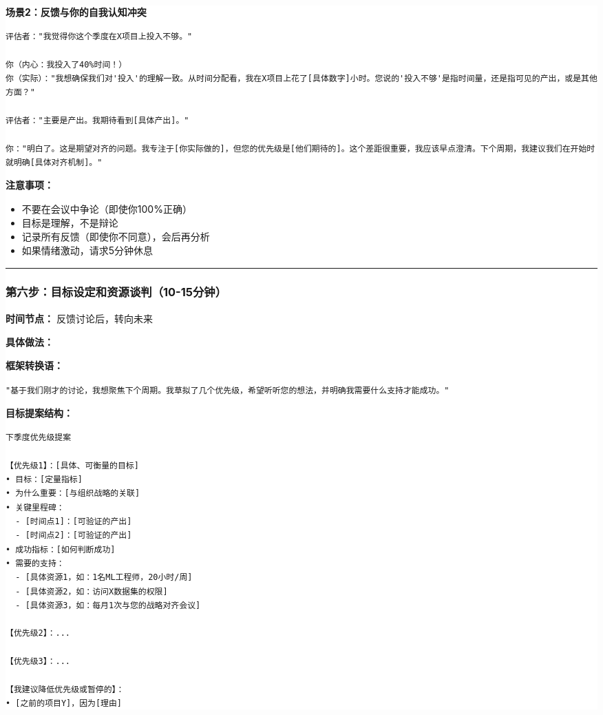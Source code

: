 **场景2：反馈与你的自我认知冲突**
```
评估者："我觉得你这个季度在X项目上投入不够。"

你（内心：我投入了40%时间！）
你（实际）："我想确保我们对'投入'的理解一致。从时间分配看，我在X项目上花了[具体数字]小时。您说的'投入不够'是指时间量，还是指可见的产出，或是其他方面？"

评估者："主要是产出。我期待看到[具体产出]。"

你："明白了。这是期望对齐的问题。我专注于[你实际做的]，但您的优先级是[他们期待的]。这个差距很重要，我应该早点澄清。下个周期，我建议我们在开始时就明确[具体对齐机制]。"
```

**注意事项：**
- 不要在会议中争论（即使你100%正确）
- 目标是理解，不是辩论
- 记录所有反馈（即使你不同意），会后再分析
- 如果情绪激动，请求5分钟休息

---

### 第六步：目标设定和资源谈判（10-15分钟）

**时间节点：** 反馈讨论后，转向未来

**具体做法：**

**框架转换语：**
```
"基于我们刚才的讨论，我想聚焦下个周期。我草拟了几个优先级，希望听听您的想法，并明确我需要什么支持才能成功。"
```

**目标提案结构：**

```
下季度优先级提案

【优先级1】：[具体、可衡量的目标]
• 目标：[定量指标]
• 为什么重要：[与组织战略的关联]
• 关键里程碑：
  - [时间点1]：[可验证的产出]
  - [时间点2]：[可验证的产出]
• 成功指标：[如何判断成功]
• 需要的支持：
  - [具体资源1，如：1名ML工程师，20小时/周]
  - [具体资源2，如：访问X数据集的权限]
  - [具体资源3，如：每月1次与您的战略对齐会议]

【优先级2】：...

【优先级3】：...

【我建议降低优先级或暂停的】：
• [之前的项目Y]，因为[理由]
```
